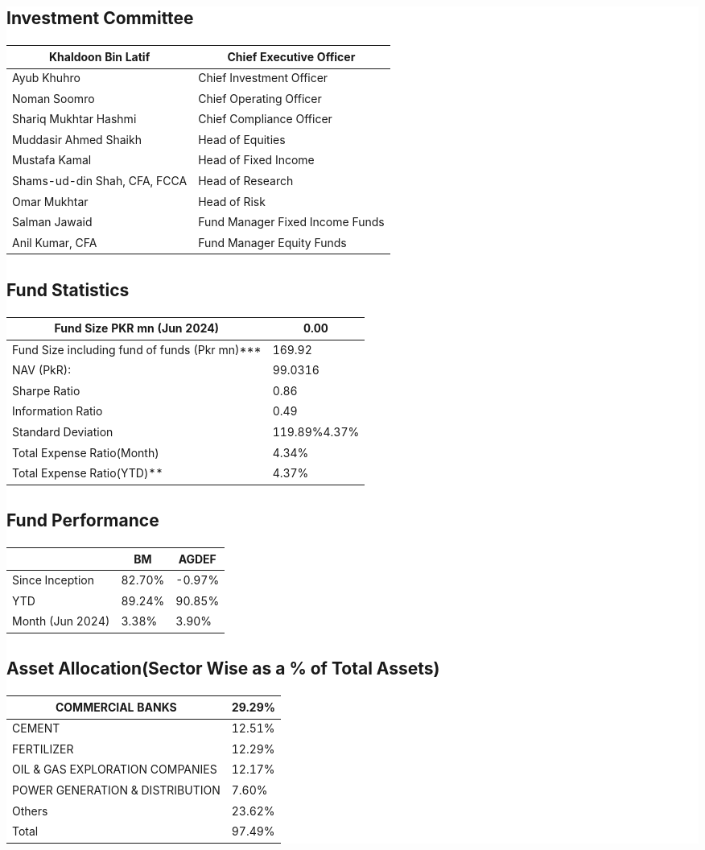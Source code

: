 ## Investment Committee

| Khaldoon Bin Latif           | Chief Executive Officer         |
| ---------------------------- | ------------------------------- |
| Ayub Khuhro                  | Chief Investment Officer        |
| Noman Soomro                 | Chief Operating Officer         |
| Shariq Mukhtar Hashmi        | Chief Compliance Officer        |
| Muddasir Ahmed Shaikh        | Head of Equities                |
| Mustafa Kamal                | Head of Fixed Income            |
| Shams-ud-din Shah, CFA, FCCA | Head of Research                |
| Omar Mukhtar                 | Head of Risk                    |
| Salman Jawaid                | Fund Manager Fixed Income Funds |
| Anil Kumar, CFA              | Fund Manager Equity Funds       |

## Fund Statistics

| Fund Size PKR mn (Jun 2024)                      | 0.00         |
| ------------------------------------------------ | ------------ |
| Fund Size including fund of funds (Pkr mn)\*\*\* | 169.92       |
| NAV (PkR):                                       | 99.0316      |
| Sharpe Ratio                                     | 0.86         |
| Information Ratio                                | 0.49         |
| Standard Deviation                               | 119.89%4.37% |
| Total Expense Ratio(Month)                       | 4.34%        |
| Total Expense Ratio(YTD)\*\*                     | 4.37%        |

## Fund Performance

|                  | BM     | AGDEF  |
| ---------------- | ------ | ------ |
| Since Inception  | 82.70% | -0.97% |
| YTD              | 89.24% | 90.85% |
| Month (Jun 2024) | 3.38%  | 3.90%  |

## Asset Allocation(Sector Wise as a % of Total Assets)

| COMMERCIAL BANKS                | 29.29% |
| ------------------------------- | ------ |
| CEMENT                          | 12.51% |
| FERTILIZER                      | 12.29% |
| OIL & GAS EXPLORATION COMPANIES | 12.17% |
| POWER GENERATION & DISTRIBUTION | 7.60%  |
| Others                          | 23.62% |
| Total                           | 97.49% |
